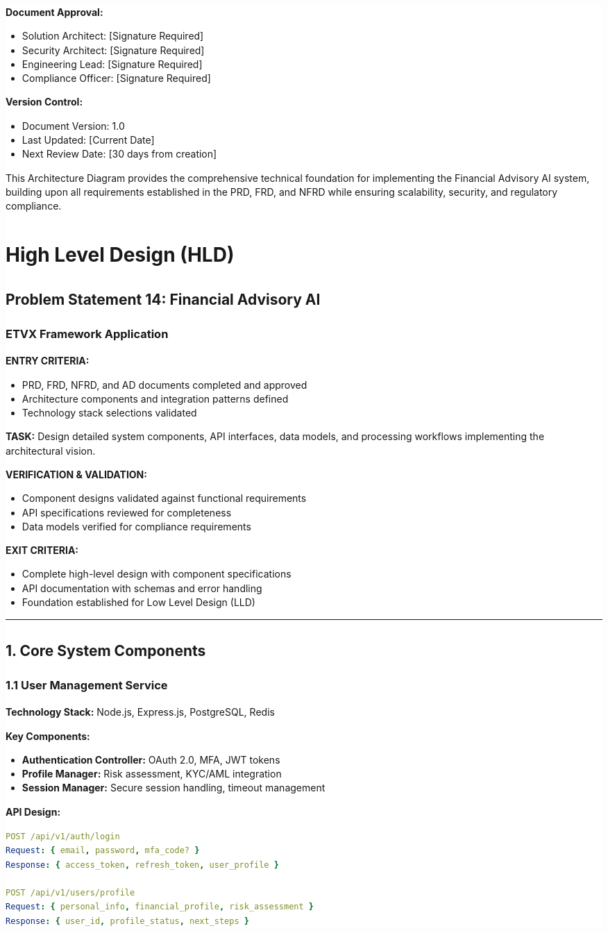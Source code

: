 
**Document Approval:**
- Solution Architect: [Signature Required]
- Security Architect: [Signature Required]
- Engineering Lead: [Signature Required]
- Compliance Officer: [Signature Required]

**Version Control:**
- Document Version: 1.0
- Last Updated: [Current Date]
- Next Review Date: [30 days from creation]

This Architecture Diagram provides the comprehensive technical foundation for implementing the Financial Advisory AI system, building upon all requirements established in the PRD, FRD, and NFRD while ensuring scalability, security, and regulatory compliance.
# High Level Design (HLD)
## Problem Statement 14: Financial Advisory AI

### ETVX Framework Application

**ENTRY CRITERIA:**
- PRD, FRD, NFRD, and AD documents completed and approved
- Architecture components and integration patterns defined
- Technology stack selections validated

**TASK:**
Design detailed system components, API interfaces, data models, and processing workflows implementing the architectural vision.

**VERIFICATION & VALIDATION:**
- Component designs validated against functional requirements
- API specifications reviewed for completeness
- Data models verified for compliance requirements

**EXIT CRITERIA:**
- Complete high-level design with component specifications
- API documentation with schemas and error handling
- Foundation established for Low Level Design (LLD)

---

## 1. Core System Components

### 1.1 User Management Service
**Technology Stack:** Node.js, Express.js, PostgreSQL, Redis

**Key Components:**
- **Authentication Controller:** OAuth 2.0, MFA, JWT tokens
- **Profile Manager:** Risk assessment, KYC/AML integration
- **Session Manager:** Secure session handling, timeout management

**API Design:**
```yaml
POST /api/v1/auth/login
Request: { email, password, mfa_code? }
Response: { access_token, refresh_token, user_profile }

POST /api/v1/users/profile
Request: { personal_info, financial_profile, risk_assessment }
Response: { user_id, profile_status, next_steps }
```
